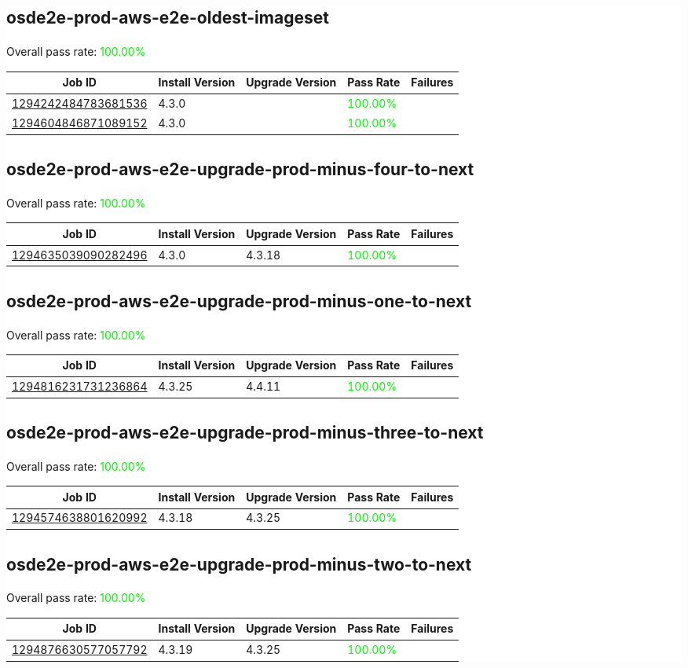 

## osde2e-prod-aws-e2e-oldest-imageset

Overall pass rate: <span style="color:#01fe00;">100.00%</span>

| Job ID | Install Version | Upgrade Version | Pass Rate | Failures |
|--------|-----------------|-----------------|-----------|----------|
[1294242484783681536](https://prow.ci.openshift.org/view/gs/origin-ci-test/logs/osde2e-prod-aws-e2e-oldest-imageset/1294242484783681536) | 4.3.0 |  | <span style="color:#01fe00;">100.00%</span>|
[1294604846871089152](https://prow.ci.openshift.org/view/gs/origin-ci-test/logs/osde2e-prod-aws-e2e-oldest-imageset/1294604846871089152) | 4.3.0 |  | <span style="color:#01fe00;">100.00%</span>|



## osde2e-prod-aws-e2e-upgrade-prod-minus-four-to-next

Overall pass rate: <span style="color:#01fe00;">100.00%</span>

| Job ID | Install Version | Upgrade Version | Pass Rate | Failures |
|--------|-----------------|-----------------|-----------|----------|
[1294635039090282496](https://prow.ci.openshift.org/view/gs/origin-ci-test/logs/osde2e-prod-aws-e2e-upgrade-prod-minus-four-to-next/1294635039090282496) | 4.3.0 | 4.3.18 | <span style="color:#01fe00;">100.00%</span>|



## osde2e-prod-aws-e2e-upgrade-prod-minus-one-to-next

Overall pass rate: <span style="color:#01fe00;">100.00%</span>

| Job ID | Install Version | Upgrade Version | Pass Rate | Failures |
|--------|-----------------|-----------------|-----------|----------|
[1294816231731236864](https://prow.ci.openshift.org/view/gs/origin-ci-test/logs/osde2e-prod-aws-e2e-upgrade-prod-minus-one-to-next/1294816231731236864) | 4.3.25 | 4.4.11 | <span style="color:#01fe00;">100.00%</span>|



## osde2e-prod-aws-e2e-upgrade-prod-minus-three-to-next

Overall pass rate: <span style="color:#01fe00;">100.00%</span>

| Job ID | Install Version | Upgrade Version | Pass Rate | Failures |
|--------|-----------------|-----------------|-----------|----------|
[1294574638801620992](https://prow.ci.openshift.org/view/gs/origin-ci-test/logs/osde2e-prod-aws-e2e-upgrade-prod-minus-three-to-next/1294574638801620992) | 4.3.18 | 4.3.25 | <span style="color:#01fe00;">100.00%</span>|



## osde2e-prod-aws-e2e-upgrade-prod-minus-two-to-next

Overall pass rate: <span style="color:#01fe00;">100.00%</span>

| Job ID | Install Version | Upgrade Version | Pass Rate | Failures |
|--------|-----------------|-----------------|-----------|----------|
[1294876630577057792](https://prow.ci.openshift.org/view/gs/origin-ci-test/logs/osde2e-prod-aws-e2e-upgrade-prod-minus-two-to-next/1294876630577057792) | 4.3.19 | 4.3.25 | <span style="color:#01fe00;">100.00%</span>|
